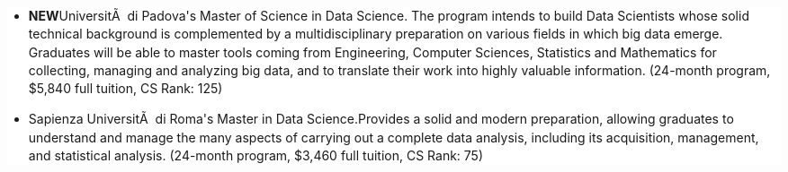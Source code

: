 - **NEW**UniversitÃ  di Padova's Master of Science in Data Science. The program intends to build Data Scientists whose solid technical background is complemented by a multidisciplinary preparation on various fields in which big data emerge. Graduates will be able to master tools coming from Engineering, Computer Sciences, Statistics and Mathematics for collecting, managing and analyzing big data, and to translate their work into highly valuable information. (24-month program, $5,840 full tuition, CS Rank: 125)

- Sapienza UniversitÃ  di Roma's Master in Data Science.Provides a solid and modern preparation, allowing graduates to understand and manage the many aspects of carrying out a complete data analysis, including its acquisition, management, and statistical analysis. (24-month program, $3,460 full tuition, CS Rank: 75)

